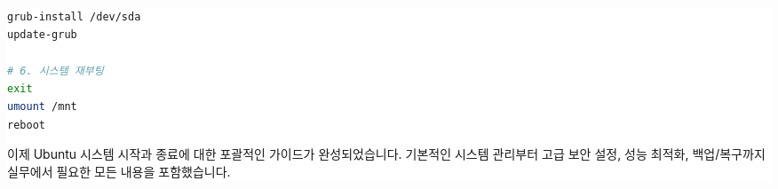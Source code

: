 ```bash
grub-install /dev/sda
update-grub

# 6. 시스템 재부팅
exit
umount /mnt
reboot
```

이제 Ubuntu 시스템 시작과 종료에 대한 포괄적인 가이드가 완성되었습니다. 기본적인 시스템 관리부터 고급 보안 설정, 성능 최적화, 백업/복구까지 실무에서 필요한 모든 내용을 포함했습니다.